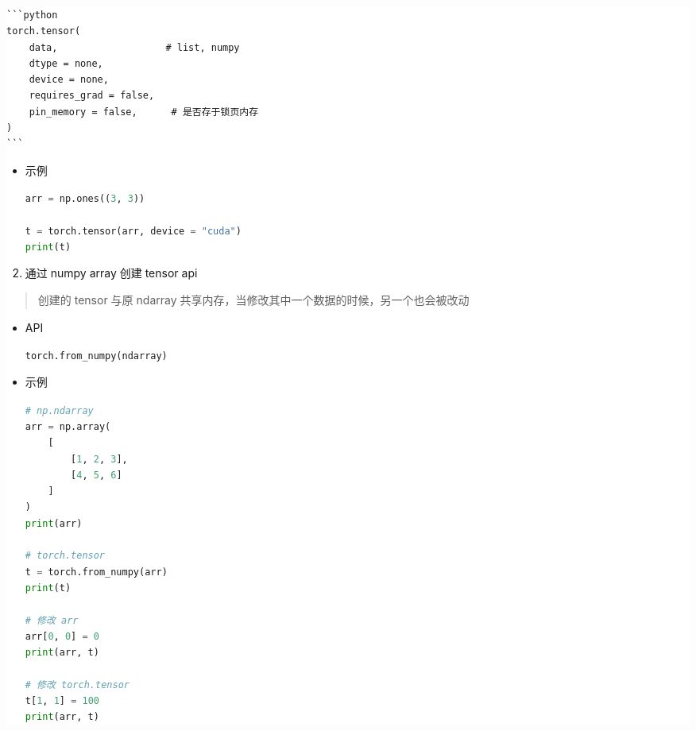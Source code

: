     ```python
    torch.tensor(
        data,                   # list, numpy
        dtype = none,
        device = none,
        requires_grad = false,
        pin_memory = false,      # 是否存于锁页内存
    )
    ```

- 示例

    ```python
    arr = np.ones((3, 3))

    t = torch.tensor(arr, device = "cuda")
    print(t)
    ```

2. 通过 numpy array 创建 tensor api

> 创建的 tensor 与原 ndarray 共享内存，当修改其中一个数据的时候，另一个也会被改动

- API

    ```python
    torch.from_numpy(ndarray)
    ```

- 示例

    ```python
    # np.ndarray
    arr = np.array(
        [
            [1, 2, 3], 
            [4, 5, 6]
        ]
    )
    print(arr)
    
    # torch.tensor
    t = torch.from_numpy(arr)
    print(t)

    # 修改 arr    
    arr[0, 0] = 0
    print(arr, t)

    # 修改 torch.tensor
    t[1, 1] = 100
    print(arr, t)
    ```
